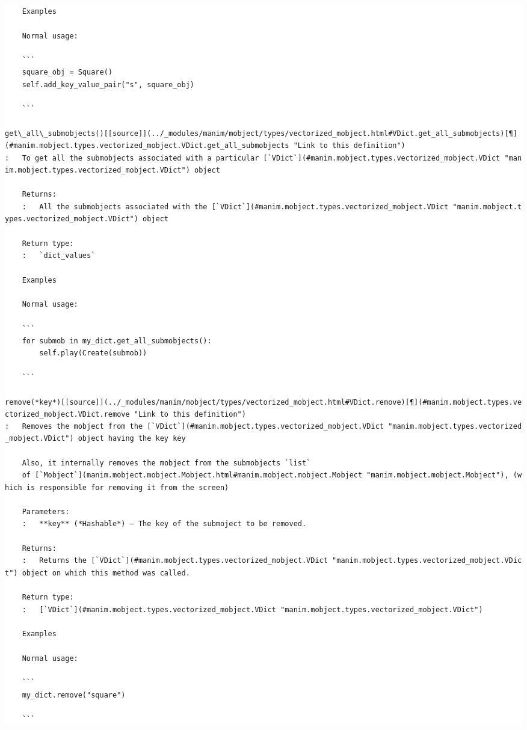         Examples

        Normal usage:

        ```
        square_obj = Square()
        self.add_key_value_pair("s", square_obj)

        ```

    get\_all\_submobjects()[[source]](../_modules/manim/mobject/types/vectorized_mobject.html#VDict.get_all_submobjects)[¶](#manim.mobject.types.vectorized_mobject.VDict.get_all_submobjects "Link to this definition")
    :   To get all the submobjects associated with a particular [`VDict`](#manim.mobject.types.vectorized_mobject.VDict "manim.mobject.types.vectorized_mobject.VDict") object

        Returns:
        :   All the submobjects associated with the [`VDict`](#manim.mobject.types.vectorized_mobject.VDict "manim.mobject.types.vectorized_mobject.VDict") object

        Return type:
        :   `dict_values`

        Examples

        Normal usage:

        ```
        for submob in my_dict.get_all_submobjects():
            self.play(Create(submob))

        ```

    remove(*key*)[[source]](../_modules/manim/mobject/types/vectorized_mobject.html#VDict.remove)[¶](#manim.mobject.types.vectorized_mobject.VDict.remove "Link to this definition")
    :   Removes the mobject from the [`VDict`](#manim.mobject.types.vectorized_mobject.VDict "manim.mobject.types.vectorized_mobject.VDict") object having the key key

        Also, it internally removes the mobject from the submobjects `list`
        of [`Mobject`](manim.mobject.mobject.Mobject.html#manim.mobject.mobject.Mobject "manim.mobject.mobject.Mobject"), (which is responsible for removing it from the screen)

        Parameters:
        :   **key** (*Hashable*) – The key of the submoject to be removed.

        Returns:
        :   Returns the [`VDict`](#manim.mobject.types.vectorized_mobject.VDict "manim.mobject.types.vectorized_mobject.VDict") object on which this method was called.

        Return type:
        :   [`VDict`](#manim.mobject.types.vectorized_mobject.VDict "manim.mobject.types.vectorized_mobject.VDict")

        Examples

        Normal usage:

        ```
        my_dict.remove("square")

        ```